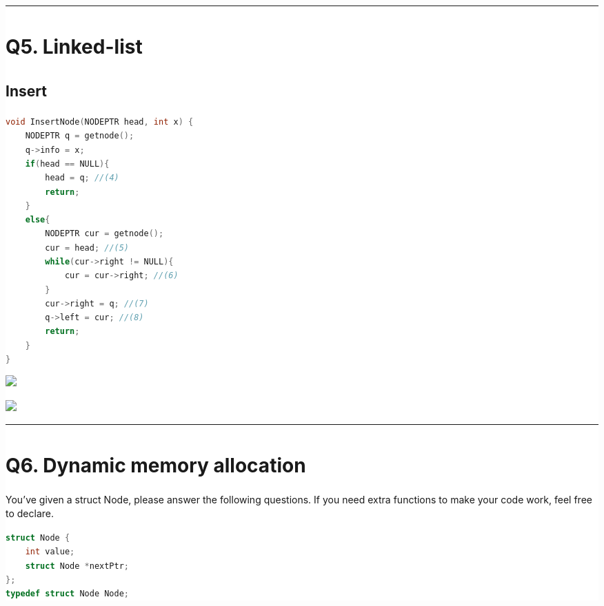 
---

# Q5. Linked-list

## **Insert**

<div class="grid grid-cols-2 gap-4 my-2">
  <div class="h-[350px] pr-1 overflow-y-scroll">

```c
void InsertNode(NODEPTR head, int x) {
    NODEPTR q = getnode();
    q->info = x;
    if(head == NULL){
        head = q; //(4)
        return;
    }
    else{
        NODEPTR cur = getnode();
        cur = head; //(5)
        while(cur->right != NULL){
            cur = cur->right; //(6)
        }
        cur->right = q; //(7)
        q->left = cur; //(8)
        return;
    }
}
```

  </div>
  <div>

  ![](/q5-2.png)

  ![](/q5-3.png)

  </div>

</div>

---

# Q6. Dynamic memory allocation

You’ve given a struct Node, please answer the following questions. If you need extra functions to make your code work, feel free to declare.

```cpp
struct Node {
    int value;
    struct Node *nextPtr;
};
typedef struct Node Node;
```
